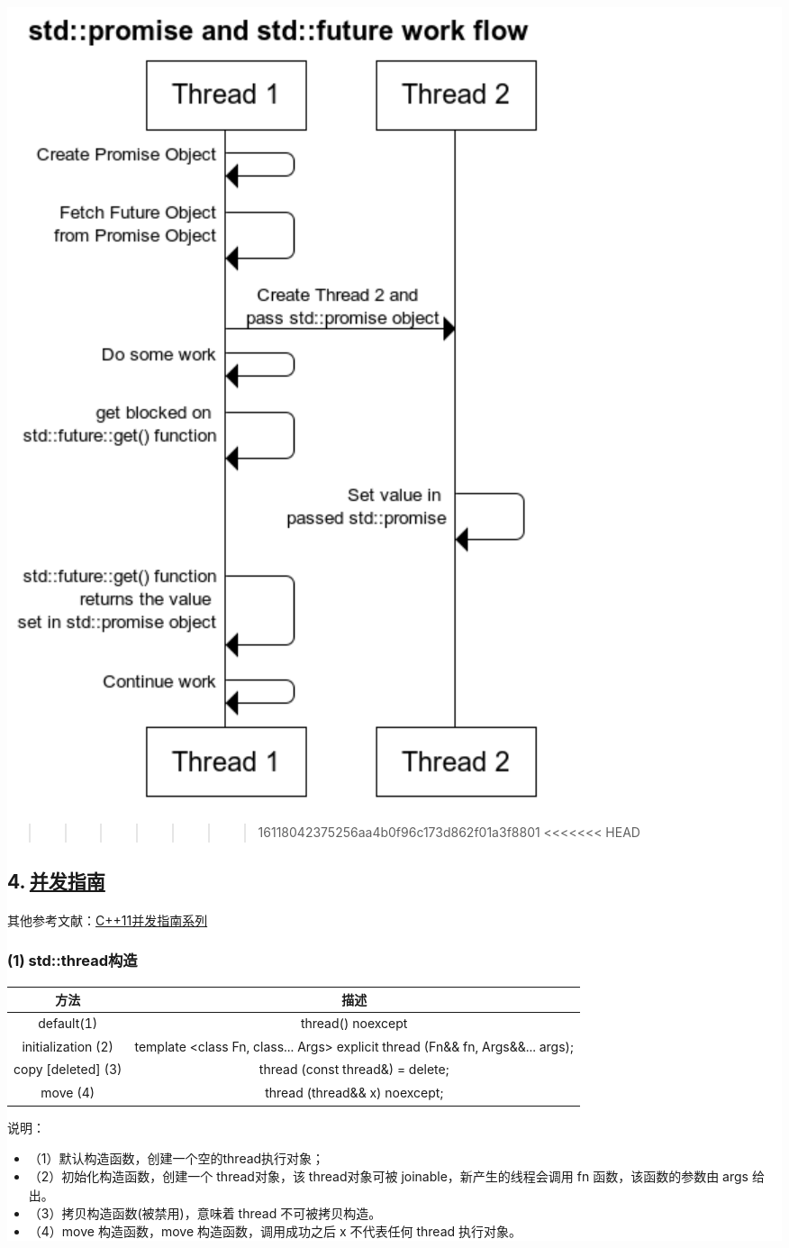 ![future and promise flow](20190816191545.png)
>>>>>>> 16118042375256aa4b0f96c173d862f01a3f8801
<<<<<<< HEAD
## 4. [并发指南](https://www.cnblogs.com/haippy/p/3235560.html)
其他参考文献：[C++11并发指南系列](https://www.cnblogs.com/haippy/p/3284540.html)
### (1) std::thread构造
方法 | 描述
|:--:|:--:|
default(1)|thread() noexcept
initialization (2) |template <class Fn, class... Args>  explicit thread (Fn&& fn, Args&&... args);
copy [deleted] (3)|thread (const thread&) = delete;
move (4)|thread (thread&& x) noexcept;
说明：
- （1）默认构造函数，创建一个空的thread执行对象；
- （2）初始化构造函数，创建一个 thread对象，该 thread对象可被 joinable，新产生的线程会调用 fn 函数，该函数的参数由 args 给出。
- （3）拷贝构造函数(被禁用)，意味着 thread 不可被拷贝构造。
- （4）move 构造函数，move 构造函数，调用成功之后 x 不代表任何 thread 执行对象。